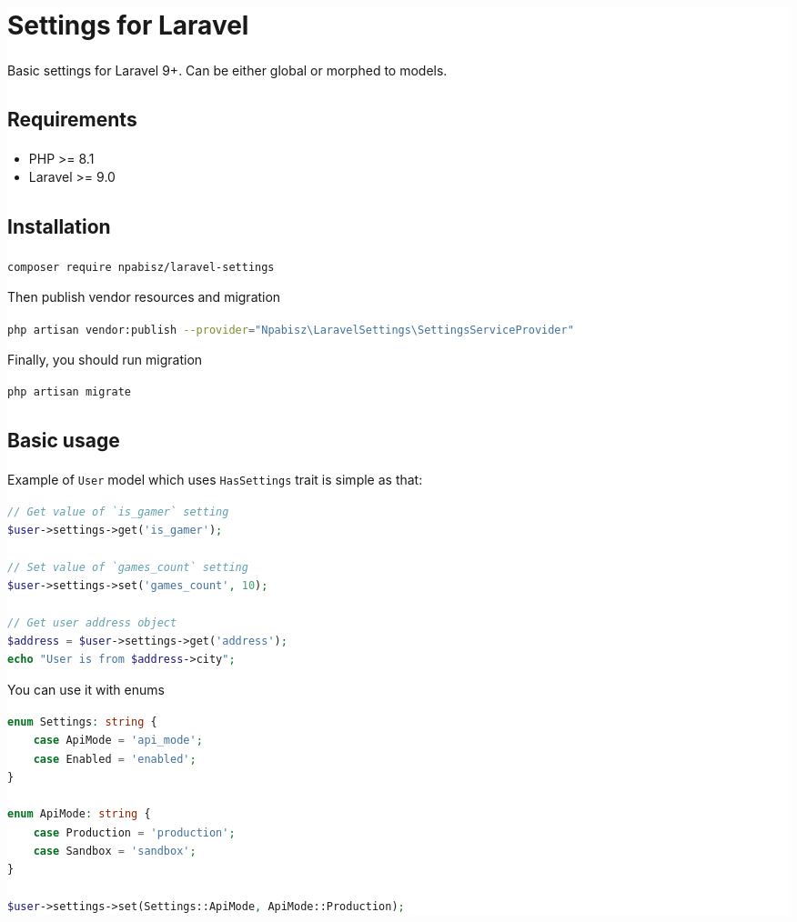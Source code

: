 # Settings for Laravel

Basic settings for Laravel 9+. Can be either global or morphed to models.

## Requirements
* PHP >= 8.1
* Laravel >= 9.0

## Installation

```bash
composer require npabisz/laravel-settings
```

Then publish vendor resources and migration

```bash
php artisan vendor:publish --provider="Npabisz\LaravelSettings\SettingsServiceProvider"
```

Finally, you should run migration

```bash
php artisan migrate
```

## Basic usage

Example of `User` model which uses `HasSettings` trait is simple as that:

```php
// Get value of `is_gamer` setting
$user->settings->get('is_gamer');

// Set value of `games_count` setting
$user->settings->set('games_count', 10);

// Get user address object
$address = $user->settings->get('address');
echo "User is from $address->city";
```

You can use it with enums

```php
enum Settings: string {
    case ApiMode = 'api_mode';
    case Enabled = 'enabled';
}

enum ApiMode: string {
    case Production = 'production';
    case Sandbox = 'sandbox';
}

$user->settings->set(Settings::ApiMode, ApiMode::Production);
```
